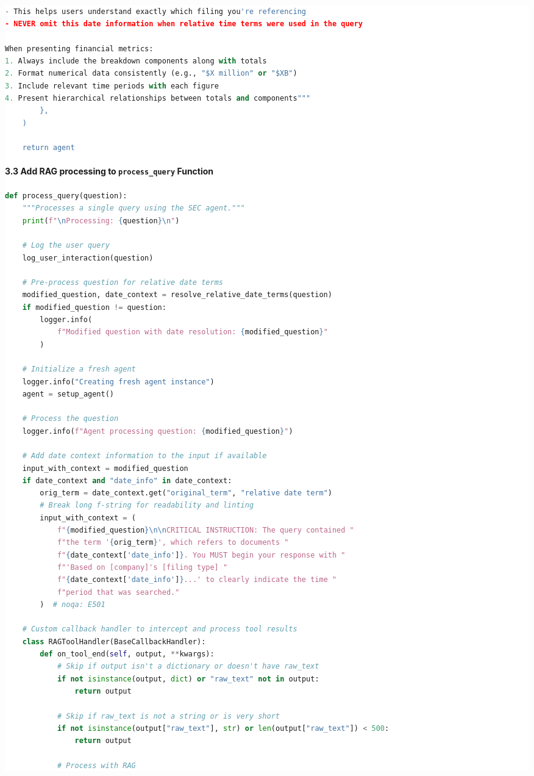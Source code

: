 ```python
- This helps users understand exactly which filing you're referencing
- NEVER omit this date information when relative time terms were used in the query

When presenting financial metrics:
1. Always include the breakdown components along with totals
2. Format numerical data consistently (e.g., "$X million" or "$XB")
3. Include relevant time periods with each figure
4. Present hierarchical relationships between totals and components"""
        },
    )

    return agent
```

#### 3.3 Add RAG processing to `process_query` Function

```python
def process_query(question):
    """Processes a single query using the SEC agent."""
    print(f"\nProcessing: {question}\n")

    # Log the user query
    log_user_interaction(question)

    # Pre-process question for relative date terms
    modified_question, date_context = resolve_relative_date_terms(question)
    if modified_question != question:
        logger.info(
            f"Modified question with date resolution: {modified_question}"
        )

    # Initialize a fresh agent
    logger.info("Creating fresh agent instance")
    agent = setup_agent()

    # Process the question
    logger.info(f"Agent processing question: {modified_question}")

    # Add date context information to the input if available
    input_with_context = modified_question
    if date_context and "date_info" in date_context:
        orig_term = date_context.get("original_term", "relative date term")
        # Break long f-string for readability and linting
        input_with_context = (
            f"{modified_question}\n\nCRITICAL INSTRUCTION: The query contained "
            f"the term '{orig_term}', which refers to documents "
            f"{date_context['date_info']}. You MUST begin your response with "
            f"'Based on [company]'s [filing type] "
            f"{date_context['date_info']}...' to clearly indicate the time "
            f"period that was searched."
        )  # noqa: E501

    # Custom callback handler to intercept and process tool results
    class RAGToolHandler(BaseCallbackHandler):
        def on_tool_end(self, output, **kwargs):
            # Skip if output isn't a dictionary or doesn't have raw_text
            if not isinstance(output, dict) or "raw_text" not in output:
                return output
                
            # Skip if raw_text is not a string or is very short
            if not isinstance(output["raw_text"], str) or len(output["raw_text"]) < 500:
                return output
                
            # Process with RAG
```